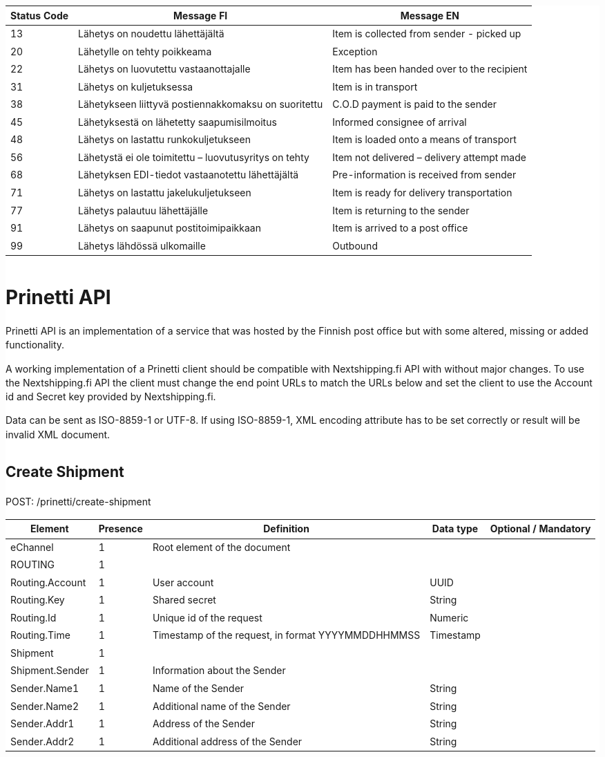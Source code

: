 |Status Code    |Message FI     |Message EN|
|---|---|---|
|13     |Lähetys on noudettu lähettäjältä       |Item is collected from sender - picked up|
|20     |Lähetylle on tehty poikkeama   |Exception|
|22     |Lähetys on luovutettu vastaanottajalle |Item has been handed over to the recipient|
|31     |Lähetys on kuljetuksessa       |Item is in transport|
|38     |Lähetykseen liittyvä postiennakkomaksu on suoritettu   |C.O.D payment is paid to the sender|
|45     |Lähetyksestä on lähetetty saapumisilmoitus     |Informed consignee of arrival|
|48     |Lähetys on lastattu runkokuljetukseen  |Item is loaded onto a means of transport|
|56     |Lähetystä ei ole toimitettu – luovutusyritys on tehty  |Item not delivered – delivery attempt made|
|68     |Lähetyksen EDI-tiedot vastaanotettu lähettäjältä       |Pre-information is received from sender|
|71     |Lähetys on lastattu jakelukuljetukseen |Item is ready for delivery transportation|
|77     |Lähetys palautuu lähettäjälle  |Item is returning to the sender|
|91     |Lähetys on saapunut postitoimipaikkaan |Item is arrived to a post office|
|99     |Lähetys lähdössä ulkomaille    |Outbound|

# Prinetti API

Prinetti API is an implementation of a service that was hosted by the Finnish post office but with some altered, missing  or added functionality.

A working implementation of a Prinetti client should be compatible with Nextshipping.fi API with without major changes. To use the Nextshipping.fi API the client must change the end point URLs to match the URLs below and set the client to use the Account id and Secret key provided by Nextshipping.fi.

Data can be sent as ISO-8859-1 or UTF-8. If using ISO-8859-1, XML encoding attribute has to be set correctly or result will be invalid XML document.

## Create Shipment

POST: /prinetti/create-shipment
 
|Element        |Presence       |Definition     |Data type      |Optional / Mandatory|
|---------------|---------------|---------------|---------------|--------------------|
|eChannel       |1      |Root element of the document   |       ||
|ROUTING        |1      |       |       ||
|Routing.Account        |1      |User account   |UUID   ||
|Routing.Key    |1      |Shared secret  |String ||
|Routing.Id     |1      |Unique id of the request       |Numeric        ||
|Routing.Time   |1      |Timestamp of the request, in format YYYYMMDDHHMMSS     |Timestamp      ||
|Shipment       |1      |       |       ||
|Shipment.Sender        |1      |Information about the Sender   |       ||
|Sender.Name1   |1      |Name of the Sender     |String ||
|Sender.Name2   |1      |Additional name of the Sender  |String ||
|Sender.Addr1   |1      |Address of the Sender  |String ||
|Sender.Addr2   |1      |Additional address of the Sender       |String ||